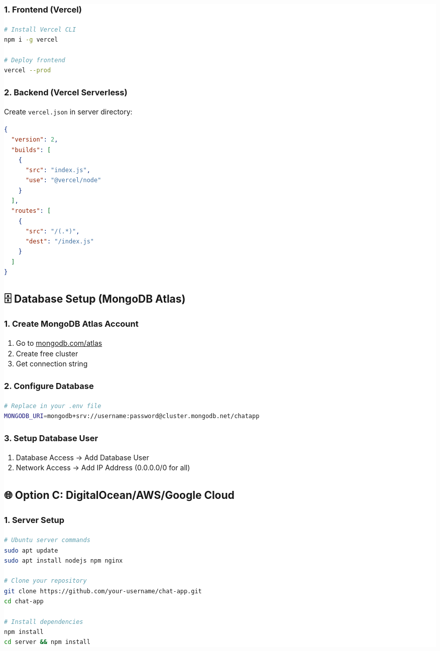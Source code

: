 ### 1. Frontend (Vercel)
```bash
# Install Vercel CLI
npm i -g vercel

# Deploy frontend
vercel --prod
```

### 2. Backend (Vercel Serverless)
Create `vercel.json` in server directory:
```json
{
  "version": 2,
  "builds": [
    {
      "src": "index.js",
      "use": "@vercel/node"
    }
  ],
  "routes": [
    {
      "src": "/(.*)",
      "dest": "/index.js"
    }
  ]
}
```

## 🗄️ **Database Setup (MongoDB Atlas)**

### 1. Create MongoDB Atlas Account
1. Go to [mongodb.com/atlas](https://www.mongodb.com/atlas)
2. Create free cluster
3. Get connection string

### 2. Configure Database
```bash
# Replace in your .env file
MONGODB_URI=mongodb+srv://username:password@cluster.mongodb.net/chatapp
```

### 3. Setup Database User
1. Database Access → Add Database User
2. Network Access → Add IP Address (0.0.0.0/0 for all)

## 🌐 **Option C: DigitalOcean/AWS/Google Cloud**

### 1. Server Setup
```bash
# Ubuntu server commands
sudo apt update
sudo apt install nodejs npm nginx

# Clone your repository
git clone https://github.com/your-username/chat-app.git
cd chat-app

# Install dependencies
npm install
cd server && npm install

```